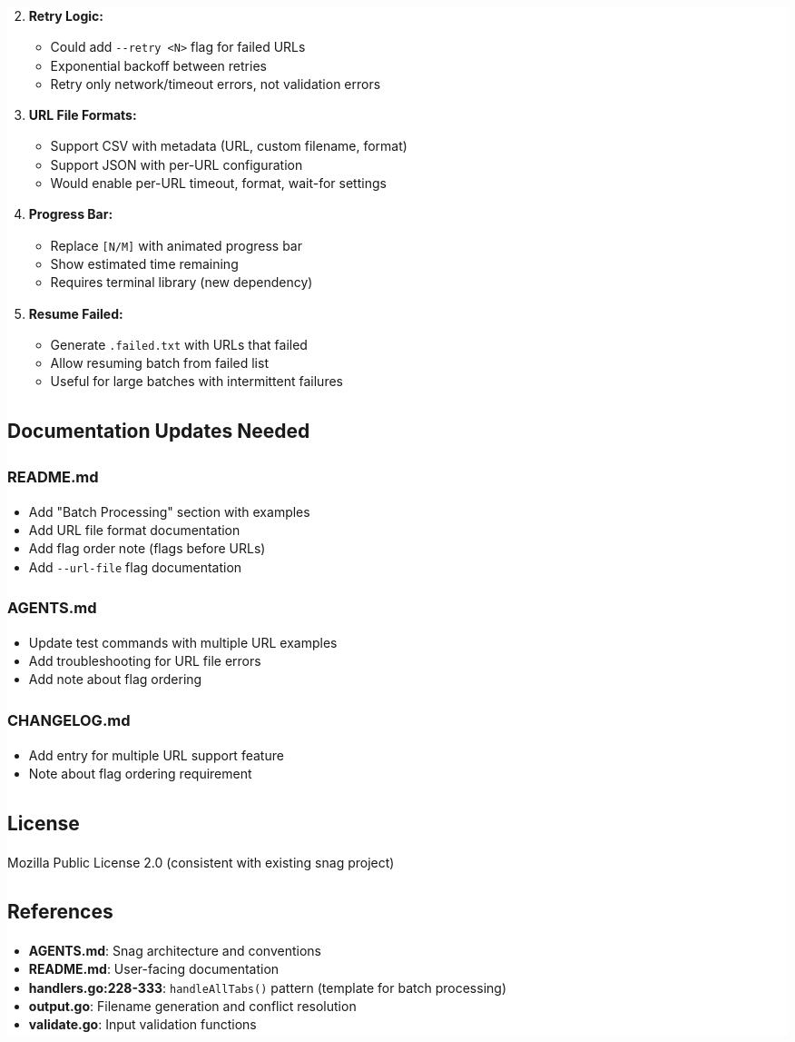 2. **Retry Logic:**

   - Could add `--retry <N>` flag for failed URLs
   - Exponential backoff between retries
   - Retry only network/timeout errors, not validation errors

3. **URL File Formats:**

   - Support CSV with metadata (URL, custom filename, format)
   - Support JSON with per-URL configuration
   - Would enable per-URL timeout, format, wait-for settings

4. **Progress Bar:**

   - Replace `[N/M]` with animated progress bar
   - Show estimated time remaining
   - Requires terminal library (new dependency)

5. **Resume Failed:**
   - Generate `.failed.txt` with URLs that failed
   - Allow resuming batch from failed list
   - Useful for large batches with intermittent failures

## Documentation Updates Needed

### README.md

- Add "Batch Processing" section with examples
- Add URL file format documentation
- Add flag order note (flags before URLs)
- Add `--url-file` flag documentation

### AGENTS.md

- Update test commands with multiple URL examples
- Add troubleshooting for URL file errors
- Add note about flag ordering

### CHANGELOG.md

- Add entry for multiple URL support feature
- Note about flag ordering requirement

## License

Mozilla Public License 2.0 (consistent with existing snag project)

## References

- **AGENTS.md**: Snag architecture and conventions
- **README.md**: User-facing documentation
- **handlers.go:228-333**: `handleAllTabs()` pattern (template for batch processing)
- **output.go**: Filename generation and conflict resolution
- **validate.go**: Input validation functions
